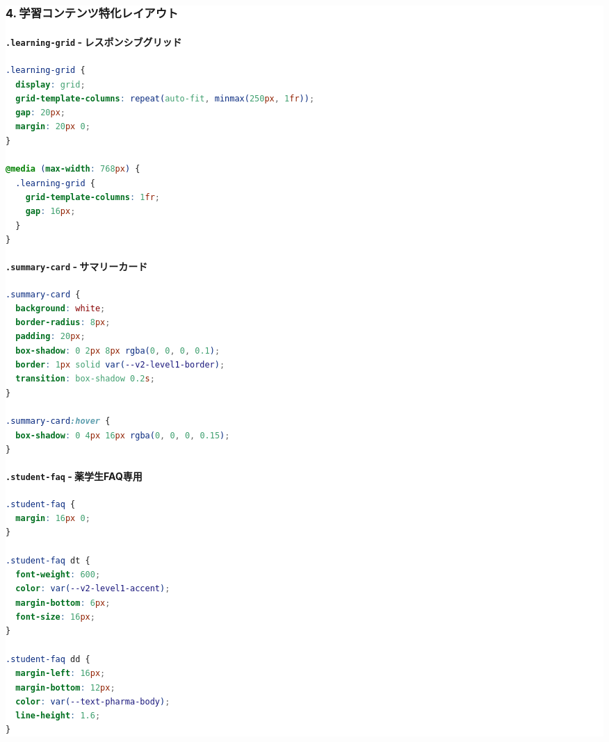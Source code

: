 ### 4. 学習コンテンツ特化レイアウト

#### `.learning-grid` - レスポンシブグリッド
```css
.learning-grid {
  display: grid;
  grid-template-columns: repeat(auto-fit, minmax(250px, 1fr));
  gap: 20px;
  margin: 20px 0;
}

@media (max-width: 768px) {
  .learning-grid {
    grid-template-columns: 1fr;
    gap: 16px;
  }
}
```

#### `.summary-card` - サマリーカード
```css
.summary-card {
  background: white;
  border-radius: 8px;
  padding: 20px;
  box-shadow: 0 2px 8px rgba(0, 0, 0, 0.1);
  border: 1px solid var(--v2-level1-border);
  transition: box-shadow 0.2s;
}

.summary-card:hover {
  box-shadow: 0 4px 16px rgba(0, 0, 0, 0.15);
}
```

#### `.student-faq` - 薬学生FAQ専用
```css
.student-faq {
  margin: 16px 0;
}

.student-faq dt {
  font-weight: 600;
  color: var(--v2-level1-accent);
  margin-bottom: 6px;
  font-size: 16px;
}

.student-faq dd {
  margin-left: 16px;
  margin-bottom: 12px;
  color: var(--text-pharma-body);
  line-height: 1.6;
}
```
